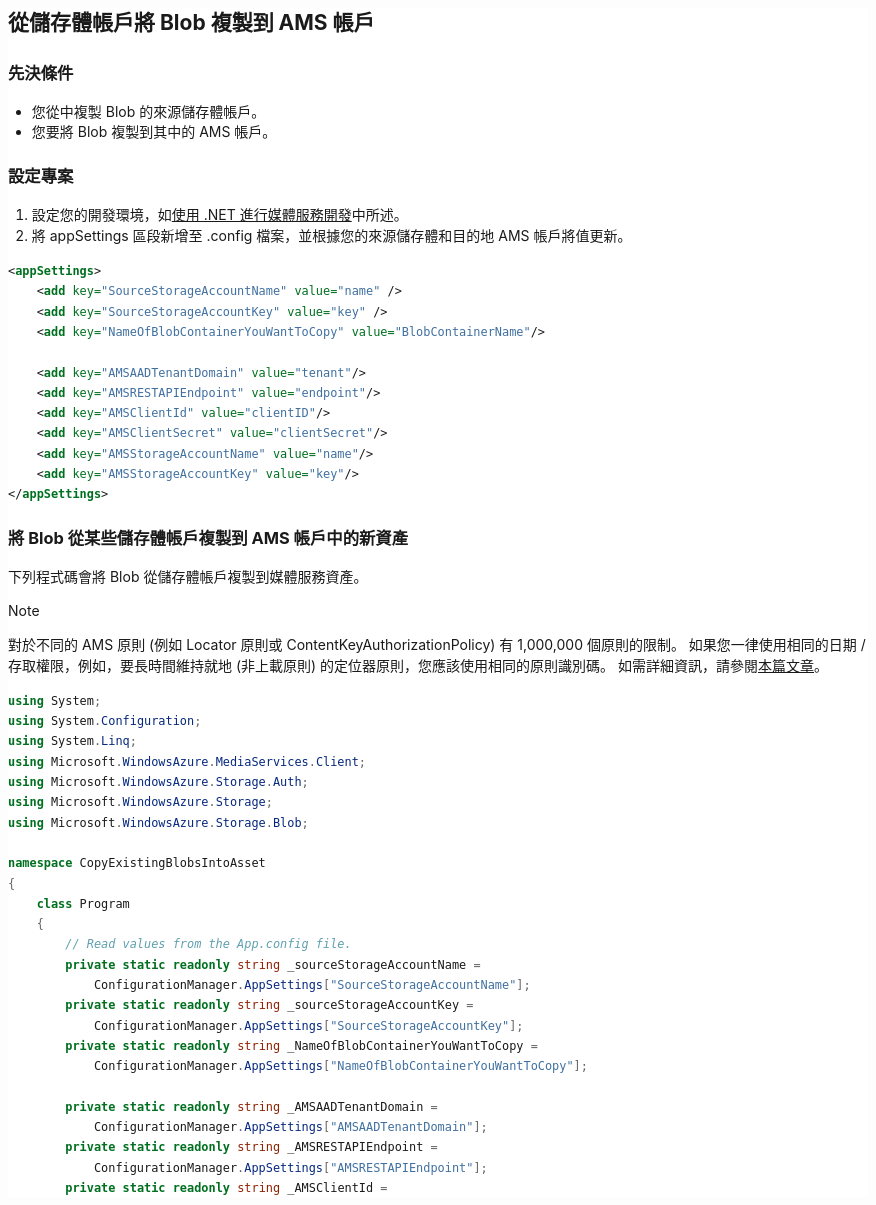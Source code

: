 ## <a name="copy-blobs-from-a-storage-account-into-an-ams-account"></a>從儲存體帳戶將 Blob 複製到 AMS 帳戶 

### <a name="prerequisites"></a>先決條件

- 您從中複製 Blob 的來源儲存體帳戶。
- 您要將 Blob 複製到其中的 AMS 帳戶。

### <a name="set-up-your-project"></a>設定專案

1. 設定您的開發環境，如[使用 .NET 進行媒體服務開發](media-services-dotnet-how-to-use.md)中所述。 
2. 將 appSettings 區段新增至 .config 檔案，並根據您的來源儲存體和目的地 AMS 帳戶將值更新。

```xml
<appSettings>
    <add key="SourceStorageAccountName" value="name" />
    <add key="SourceStorageAccountKey" value="key" />
    <add key="NameOfBlobContainerYouWantToCopy" value="BlobContainerName"/>
    
    <add key="AMSAADTenantDomain" value="tenant"/>
    <add key="AMSRESTAPIEndpoint" value="endpoint"/>
    <add key="AMSClientId" value="clientID"/>
    <add key="AMSClientSecret" value="clientSecret"/>
    <add key="AMSStorageAccountName" value="name"/>
    <add key="AMSStorageAccountKey" value="key"/>
</appSettings>
```

### <a name="copy-blobs-from-some-storage-account-into-a-new-asset-in-an-ams-account"></a>將 Blob 從某些儲存體帳戶複製到 AMS 帳戶中的新資產

下列程式碼會將 Blob 從儲存體帳戶複製到媒體服務資產。 

>[!NOTE]
>對於不同的 AMS 原則 (例如 Locator 原則或 ContentKeyAuthorizationPolicy) 有 1,000,000 個原則的限制。 如果您一律使用相同的日期 / 存取權限，例如，要長時間維持就地 (非上載原則) 的定位器原則，您應該使用相同的原則識別碼。 如需詳細資訊，請參閱[本篇文章](media-services-dotnet-manage-entities.md#limit-access-policies)。

```csharp
using System;
using System.Configuration;
using System.Linq;
using Microsoft.WindowsAzure.MediaServices.Client;
using Microsoft.WindowsAzure.Storage.Auth;
using Microsoft.WindowsAzure.Storage;
using Microsoft.WindowsAzure.Storage.Blob;
    
namespace CopyExistingBlobsIntoAsset
{
    class Program
    {
        // Read values from the App.config file.
        private static readonly string _sourceStorageAccountName =
            ConfigurationManager.AppSettings["SourceStorageAccountName"];
        private static readonly string _sourceStorageAccountKey =
            ConfigurationManager.AppSettings["SourceStorageAccountKey"];
        private static readonly string _NameOfBlobContainerYouWantToCopy =
            ConfigurationManager.AppSettings["NameOfBlobContainerYouWantToCopy"];

        private static readonly string _AMSAADTenantDomain =
            ConfigurationManager.AppSettings["AMSAADTenantDomain"];
        private static readonly string _AMSRESTAPIEndpoint =
            ConfigurationManager.AppSettings["AMSRESTAPIEndpoint"];
        private static readonly string _AMSClientId =
```